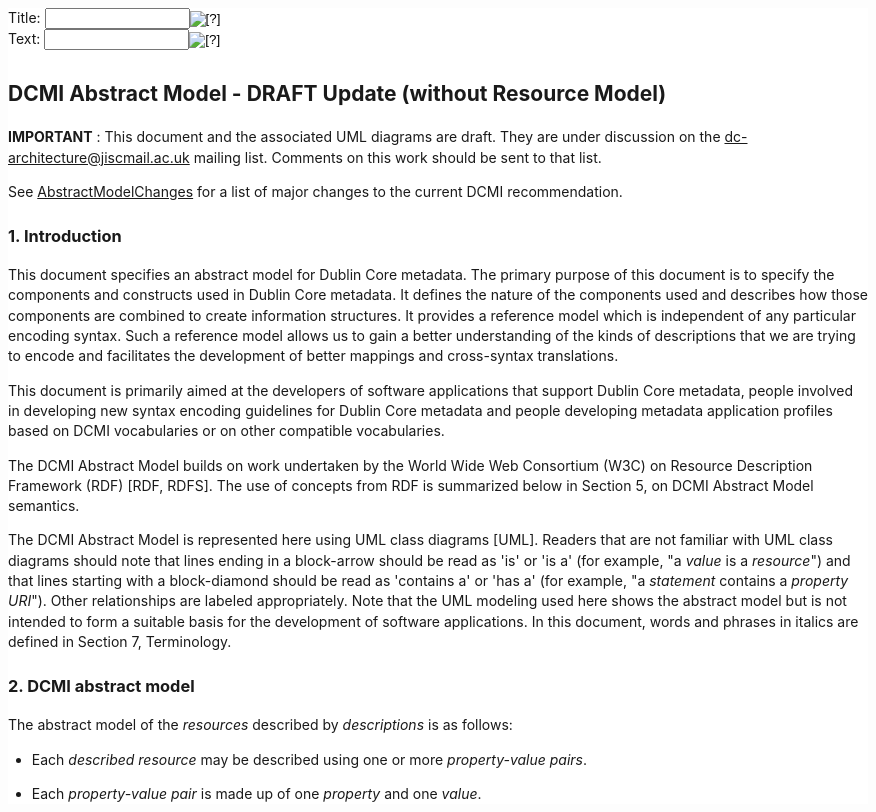<form method="POST" action="/architecturewiki/AMDraftUpdateTom">
<p>
<input name="action" value="inlinesearch" type="hidden">
<input name="context" value="40" type="hidden">
Title: <input name="text_title" size="15" maxlength="50" type="text"><input src="AMDraftUpdateTom_files/moin-search.png" name="button_title" alt="[?]" type="image"><br>Text: <input name="text_full" size="15" maxlength="50" type="text"><input src="AMDraftUpdateTom_files/moin-search.png" name="button_full" alt="[?]" type="image">
</p>
</form>

## DCMI Abstract Model - DRAFT Update (without Resource Model)

**IMPORTANT** : This document and the associated UML diagrams are draft. They are under discussion on the [dc-architecture@jiscmail.ac.uk](mailto:dc-architecture@jiscmail.ac.uk) mailing list. Comments on this work should be sent to that list.

See [AbstractModelChanges](http://dublincore.org/architecturewiki/AbstractModelChanges) for a list of major changes to the current DCMI recommendation.

### 1. Introduction

This document specifies an abstract model for Dublin Core metadata. The primary purpose of this document is to specify the components and constructs used in Dublin Core metadata. It defines the nature of the components used and describes how those components are combined to create information structures. It provides a reference model which is independent of any particular encoding syntax. Such a reference model allows us to gain a better understanding of the kinds of descriptions that we are trying to encode and facilitates the development of better mappings and cross-syntax translations.

This document is primarily aimed at the developers of software applications that support Dublin Core metadata, people involved in developing new syntax encoding guidelines for Dublin Core metadata and people developing metadata application profiles based on DCMI vocabularies or on other compatible vocabularies.

The DCMI Abstract Model builds on work undertaken by the World Wide Web Consortium (W3C) on Resource Description Framework (RDF) [RDF, RDFS]. The use of concepts from RDF is summarized below in Section 5, on DCMI Abstract Model semantics.

The DCMI Abstract Model is represented here using UML class diagrams [UML]. Readers that are not familiar with UML class diagrams should note that lines ending in a block-arrow should be read as 'is' or 'is a' (for example, "a _value_ is a _resource_") and that lines starting with a block-diamond should be read as 'contains a' or 'has a' (for example, "a _statement_ contains a _property URI_"). Other relationships are labeled appropriately. Note that the UML modeling used here shows the abstract model but is not intended to form a suitable basis for the development of software applications. In this document, words and phrases in italics are defined in Section 7, Terminology.

### 2. DCMI abstract model

The abstract model of the _resources_ described by _descriptions_ is as follows:

- Each _described resource_ may be described using one or more _property-value pairs_.

- Each _property-value pair_ is made up of one _property_ and one _value_.

